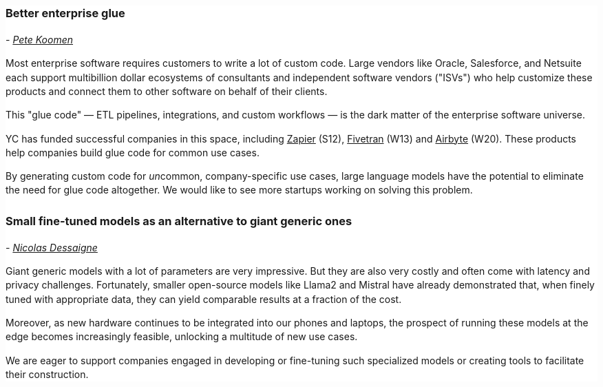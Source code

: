 ### **Better enterprise glue**

*- [Pete Koomen](https://www.ycombinator.com/people/pete-koomen)*

Most enterprise software requires customers to write a lot of custom code. Large vendors like Oracle, Salesforce, and Netsuite each support multibillion dollar ecosystems of consultants and independent software vendors ("ISVs") who help customize these products and connect them to other software on behalf of their clients.

This "glue code" — ETL pipelines, integrations, and custom workflows — is the dark matter of the enterprise software universe.

YC has funded successful companies in this space, including [Zapier](https://www.ycombinator.com/companies/zapier) (S12), [Fivetran](https://www.ycombinator.com/companies/fivetran) (W13) and [Airbyte](https://www.ycombinator.com/companies/airbyte) (W20). These products help companies build glue code for common use cases.

By generating custom code for *un*common, company-specific use cases, large language models have the potential to eliminate the need for glue code altogether. We would like to see more startups working on solving this problem.

### **Small fine-tuned models as an alternative to giant generic ones**

*-* [*Nicolas Dessaigne*](https://www.ycombinator.com/people/nicolas-dessaigne)

Giant generic models with a lot of parameters are very impressive. But they are also very costly and often come with latency and privacy challenges. Fortunately, smaller open-source models like Llama2 and Mistral have already demonstrated that, when finely tuned with appropriate data, they can yield comparable results at a fraction of the cost.

Moreover, as new hardware continues to be integrated into our phones and laptops, the prospect of running these models at the edge becomes increasingly feasible, unlocking a multitude of new use cases.

We are eager to support companies engaged in developing or fine-tuning such specialized models or creating tools to facilitate their construction.